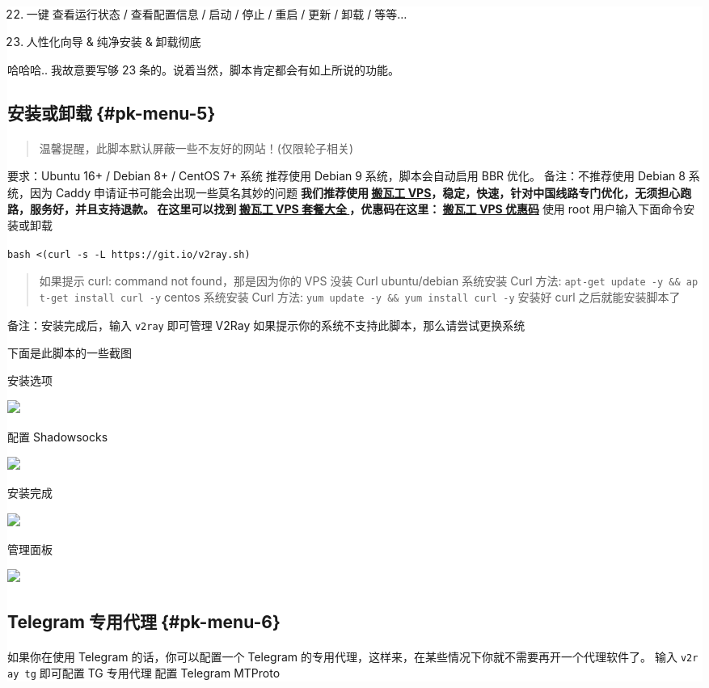  22. 一键 查看运行状态 / 查看配置信息 / 启动 / 停止 / 重启 / 更新 / 卸载 / 等等…

 23. 人性化向导 & 纯净安装 & 卸载彻底

哈哈哈.. 我故意要写够 23 条的。说着当然，脚本肯定都会有如上所说的功能。

## <a href="# 安装或卸载" target="_blank"  rel="nofollow"></a>安装或卸载 {#pk-menu-5}

> 温馨提醒，此脚本默认屏蔽一些不友好的网站！(仅限轮子相关)

要求：Ubuntu 16+ / Debian 8+ / CentOS 7+ 系统
推荐使用 Debian 9 系统，脚本会自动启用 BBR 优化。
备注：不推荐使用 Debian 8 系统，因为 Caddy 申请证书可能会出现一些莫名其妙的问题
**我们推荐使用 <a href="https://on.affpass.com/go/bwg" target="_blank"  rel="nofollow">搬瓦工 VPS</a>，稳定，快速，针对中国线路专门优化，无须担心跑路，服务好，并且支持退款。
在这里可以找到 <a href="https://233vps.com/post/bandwagonhost-plans/" target="_blank"  rel="nofollow">搬瓦工 VPS 套餐大全 </a>，优惠码在这里： <a href="https://233vps.com/post/bandwagonhost-coupon-code/" target="_blank"  rel="nofollow">搬瓦工 VPS 优惠码</a>**
使用 root 用户输入下面命令安装或卸载

<pre><code class='language-default'>bash &lt;(curl -s -L https://git.io/v2ray.sh)
</code></pre>

> 如果提示 curl: command not found，那是因为你的 VPS 没装 Curl
> ubuntu/debian 系统安装 Curl 方法: `apt-get update -y && apt-get install curl -y`
> centos 系统安装 Curl 方法: `yum update -y && yum install curl -y`
> 安装好 curl 之后就能安装脚本了

备注：安装完成后，输入 `v2ray` 即可管理 V2Ray
如果提示你的系统不支持此脚本，那么请尝试更换系统

下面是此脚本的一些截图

安装选项

![](https://imagehost-cdn.frytea.com/images/2023/04/01/2023040100341008176b70cd904186.png)

配置 Shadowsocks

![](https://imagehost-cdn.frytea.com/images/2023/04/01/2023040100343144b36bf1e60b72a5.png)

安装完成

![](https://imagehost-cdn.frytea.com/images/2023/04/01/20230401003444de390ff65c35296a.png)

管理面板

![](https://imagehost-cdn.frytea.com/images/2023/04/01/20230401003456fcc8bffe3f31a0f7.png)

## <a href="#telegram- 专用代理" target="_blank"  rel="nofollow"></a>Telegram 专用代理 {#pk-menu-6}

如果你在使用 Telegram 的话，你可以配置一个 Telegram 的专用代理，这样来，在某些情况下你就不需要再开一个代理软件了。
输入 `v2ray tg` 即可配置 TG 专用代理
配置 Telegram MTProto
